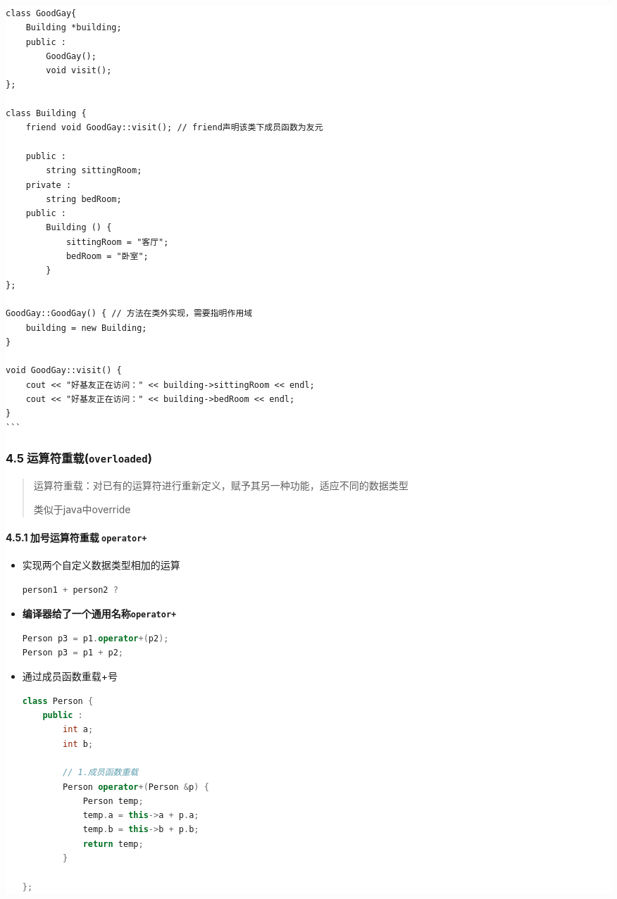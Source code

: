     class GoodGay{
        Building *building;
        public :
            GoodGay();
            void visit();
    };
    
    class Building {
        friend void GoodGay::visit(); // friend声明该类下成员函数为友元
        
        public : 
            string sittingRoom;
        private :
            string bedRoom;
        public :
            Building () {
                sittingRoom = "客厅";
                bedRoom = "卧室";
            }        
    };
    
    GoodGay::GoodGay() { // 方法在类外实现，需要指明作用域
        building = new Building;
    }
    
    void GoodGay::visit() {
        cout << "好基友正在访问：" << building->sittingRoom << endl;
        cout << "好基友正在访问：" << building->bedRoom << endl;
    }
    ```

### 4.5 运算符重载(``overloaded``)

> 运算符重载：对已有的运算符进行重新定义，赋予其另一种功能，适应不同的数据类型
>
> 类似于java中override

#### 4.5.1 加号运算符重载 ``operator+``

* 实现两个自定义数据类型相加的运算

  ```c++
  person1 + person2 ?
  ```

* **编译器给了一个通用名称``operator+``**

  ```c++
  Person p3 = p1.operator+(p2);
  Person p3 = p1 + p2;
  ```

* 通过成员函数重载+号

  ```c++
  class Person {
      public :
          int a;
          int b;
  
          // 1.成员函数重载
          Person operator+(Person &p) {
              Person temp;
              temp.a = this->a + p.a;
              temp.b = this->b + p.b;
              return temp;
          }
  
  };
  ```